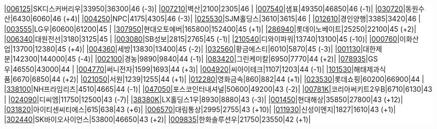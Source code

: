 |[006125](https://finance.daum.net/quotes/A006125)|SK디스커버리우|33950|36300|46 (-3)|
|[007210](https://finance.daum.net/quotes/A007210)|벽산|2100|2305|46 |
|[007540](https://finance.daum.net/quotes/A007540)|샘표|49350|46850|46 (-1)|
|[030720](https://finance.daum.net/quotes/A030720)|동원수산|6430|6060|46 (+4)|
|[004250](https://finance.daum.net/quotes/A004250)|NPC|4175|4305|46 (-3)|
|[025530](https://finance.daum.net/quotes/A025530)|SJM홀딩스|3610|3615|46 |
|[012610](https://finance.daum.net/quotes/A012610)|경인양행|3385|3420|46 |
|[003555](https://finance.daum.net/quotes/A003555)|LG우|60600|61200|45 |
|[307950](https://finance.daum.net/quotes/A307950)|현대오토에버|165800|152400|45 (+1)|
|[286940](https://finance.daum.net/quotes/A286940)|롯데이노베이트|25250|22100|45 (+2)|
|[006340](https://finance.daum.net/quotes/A006340)|대원전선|3180|3125|45 |
|[003080](https://finance.daum.net/quotes/A003080)|SB성보|2815|2765|45 (-1)|
|[210540](https://finance.daum.net/quotes/A210540)|디와이파워|13740|13100|45 (-10)|
|[000760](https://finance.daum.net/quotes/A000760)|이화산업|13700|12380|45 (+4)|
|[004360](https://finance.daum.net/quotes/A004360)|세방|13830|13400|45 (-2)|
|[032560](https://finance.daum.net/quotes/A032560)|황금에스티|6010|5870|45 (-3)|
|[001130](https://finance.daum.net/quotes/A001130)|대한제분|142300|144000|45 (-4)|
|[002100](https://finance.daum.net/quotes/A002100)|경농|9890|9840|44 (-1)|
|[083420](https://finance.daum.net/quotes/A083420)|그린케미칼|6950|7770|44 (+2)|
|[078935](https://finance.daum.net/quotes/A078935)|GS우|46550|43000|44 |
|[004770](https://finance.daum.net/quotes/A004770)|써니전자|1599|1693|44 (+3)|
|[004920](https://finance.daum.net/quotes/A004920)|씨아이테크|1107|1203|44 (-1)|
|[101530](https://finance.daum.net/quotes/A101530)|해태제과식품|6670|6850|44 (+2)|
|[021050](https://finance.daum.net/quotes/A021050)|서원|1239|1255|44 (+1)|
|[012280](https://finance.daum.net/quotes/A012280)|영화금속|860|882|44 (+1)|
|[023530](https://finance.daum.net/quotes/A023530)|롯데쇼핑|60200|66900|44 |
|[338100](https://finance.daum.net/quotes/A338100)|NH프라임리츠|4510|4665|44 (-1)|
|[047050](https://finance.daum.net/quotes/A047050)|포스코인터내셔널|50600|49200|43 (-2)|
|[00781K](https://finance.daum.net/quotes/A00781K)|코리아써키트2우B|6710|6130|43 |
|[024090](https://finance.daum.net/quotes/A024090)|디씨엠|11750|12500|43 (-7)|
|[38380K](https://finance.daum.net/quotes/A38380K)|LX홀딩스1우|8930|8880|43 (-3)|
|[001450](https://finance.daum.net/quotes/A001450)|현대해상|35850|27800|43 (+12)|
|[031820](https://finance.daum.net/quotes/A031820)|아이티센씨티에스|615|638|43 (+6)|
|[006570](https://finance.daum.net/quotes/A006570)|대림통상|2995|2755|43 (+10)|
|[011930](https://finance.daum.net/quotes/A011930)|신성이엔지|1827|1610|43 (+1)|
|[302440](https://finance.daum.net/quotes/A302440)|SK바이오사이언스|53800|46650|43 (+2)|
|[009835](https://finance.daum.net/quotes/A009835)|한화솔루션우|21750|23550|42 (+1)|